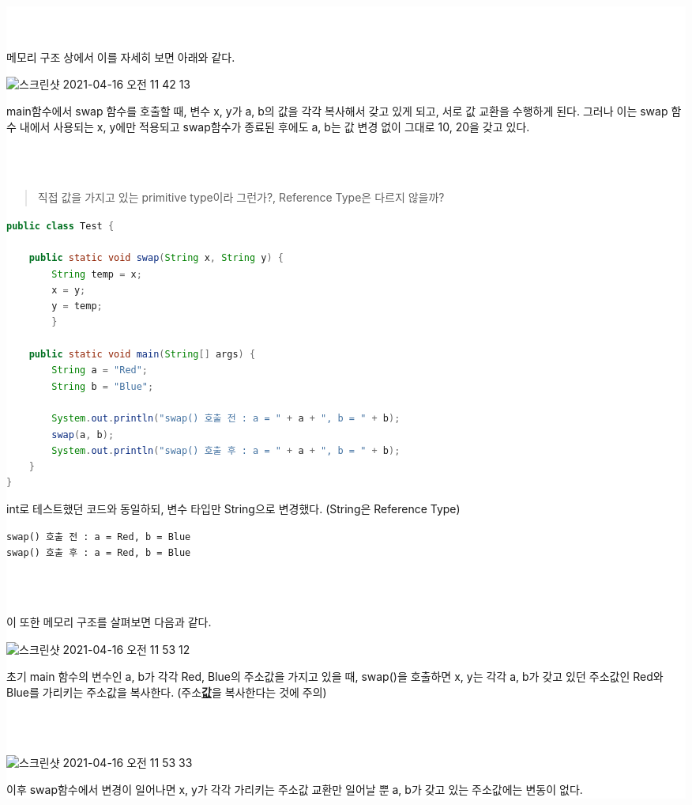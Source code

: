 <br><br>

메모리 구조 상에서 이를 자세히 보면 아래와 같다.

<img width="543" alt="스크린샷 2021-04-16 오전 11 42 13" src="https://user-images.githubusercontent.com/46706670/115022753-c9398480-9ef8-11eb-8463-094f7538bcac.png">

main함수에서 swap 함수를 호출할 때, 변수 x, y가 a, b의 값을 각각 복사해서 갖고 있게 되고, 서로 값 교환을 수행하게 된다. 그러나 이는 swap 함수 내에서 사용되는 x, y에만 적용되고 swap함수가 종료된 후에도 a, b는 값 변경 없이 그대로 10, 20을 갖고 있다.

<br><br>

> 직접 값을 가지고 있는 primitive type이라 그런가?, Reference Type은 다르지 않을까?



```java
public class Test {
	
	public static void swap(String x, String y) {
		String temp = x;
		x = y;
		y = temp;
		}

	public static void main(String[] args) {
		String a = "Red";
		String b = "Blue";

		System.out.println("swap() 호출 전 : a = " + a + ", b = " + b);
		swap(a, b);
		System.out.println("swap() 호출 후 : a = " + a + ", b = " + b);
	}
}
```

int로 테스트했던 코드와 동일하되, 변수 타입만 String으로 변경했다. (String은 Reference Type)



```
swap() 호출 전 : a = Red, b = Blue
swap() 호출 후 : a = Red, b = Blue
```

<br><br>

이 또한 메모리 구조를 살펴보면 다음과 같다.

<img width="635" alt="스크린샷 2021-04-16 오전 11 53 12" src="https://user-images.githubusercontent.com/46706670/115022928-0a319900-9ef9-11eb-88e8-70b226fd87d2.png">

초기 main 함수의 변수인 a, b가 각각 Red, Blue의 주소값을 가지고 있을 때, swap()을 호출하면 x, y는 각각 a, b가 갖고 있던 주소값인 Red와 Blue를 가리키는 주소값을 복사한다. (주소<u>**값**</u>을 복사한다는 것에 주의) 

<br><br>

<img width="649" alt="스크린샷 2021-04-16 오전 11 53 33" src="https://user-images.githubusercontent.com/46706670/115022938-0bfb5c80-9ef9-11eb-8b3e-3e092e03949e.png">

이후 swap함수에서 변경이 일어나면 x, y가 각각 가리키는 주소값 교환만 일어날 뿐 a, b가 갖고 있는 주소값에는 변동이 없다. 
